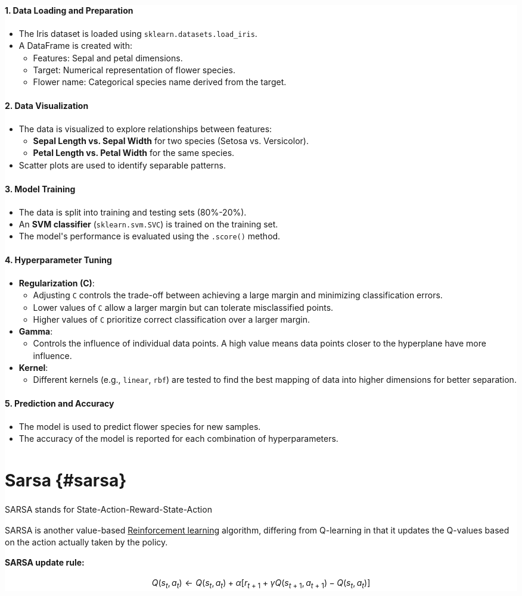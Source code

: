 #### 1. **Data Loading and Preparation**

- The Iris dataset is loaded using `sklearn.datasets.load_iris`.
- A DataFrame is created with:
    - Features: Sepal and petal dimensions.
    - Target: Numerical representation of flower species.
    - Flower name: Categorical species name derived from the target.

#### 2. **Data Visualization**

- The data is visualized to explore relationships between features:
    - **Sepal Length vs. Sepal Width** for two species (Setosa vs. Versicolor).
    - **Petal Length vs. Petal Width** for the same species.
- Scatter plots are used to identify separable patterns.

#### 3. **Model Training**

- The data is split into training and testing sets (80%-20%).
- An **SVM classifier** (`sklearn.svm.SVC`) is trained on the training set.
- The model's performance is evaluated using the `.score()` method.

#### 4. **Hyperparameter Tuning**

- **Regularization (C)**:
    - Adjusting `C` controls the trade-off between achieving a large margin and minimizing classification errors.
    - Lower values of `C` allow a larger margin but can tolerate misclassified points.
    - Higher values of `C` prioritize correct classification over a larger margin.
- **Gamma**:
    - Controls the influence of individual data points. A high value means data points closer to the hyperplane have more influence.
- **Kernel**:
    - Different kernels (e.g., `linear`, `rbf`) are tested to find the best mapping of data into higher dimensions for better separation.

#### 5. **Prediction and Accuracy**

- The model is used to predict flower species for new samples.
- The accuracy of the model is reported for each combination of hyperparameters.

<a id="sarsa"></a>
# Sarsa {#sarsa}


SARSA stands for State-Action-Reward-State-Action

SARSA is another value-based [Reinforcement learning](#reinforcement-learning) algorithm, differing from Q-learning in that it updates the Q-values based on the action actually taken by the policy.

**SARSA update rule:**

$$
Q(s_t, a_t) \leftarrow Q(s_t, a_t) + \alpha \left[ r_{t+1} + \gamma Q(s_{t+1}, a_{t+1}) - Q(s_t, a_t) \right]
$$
